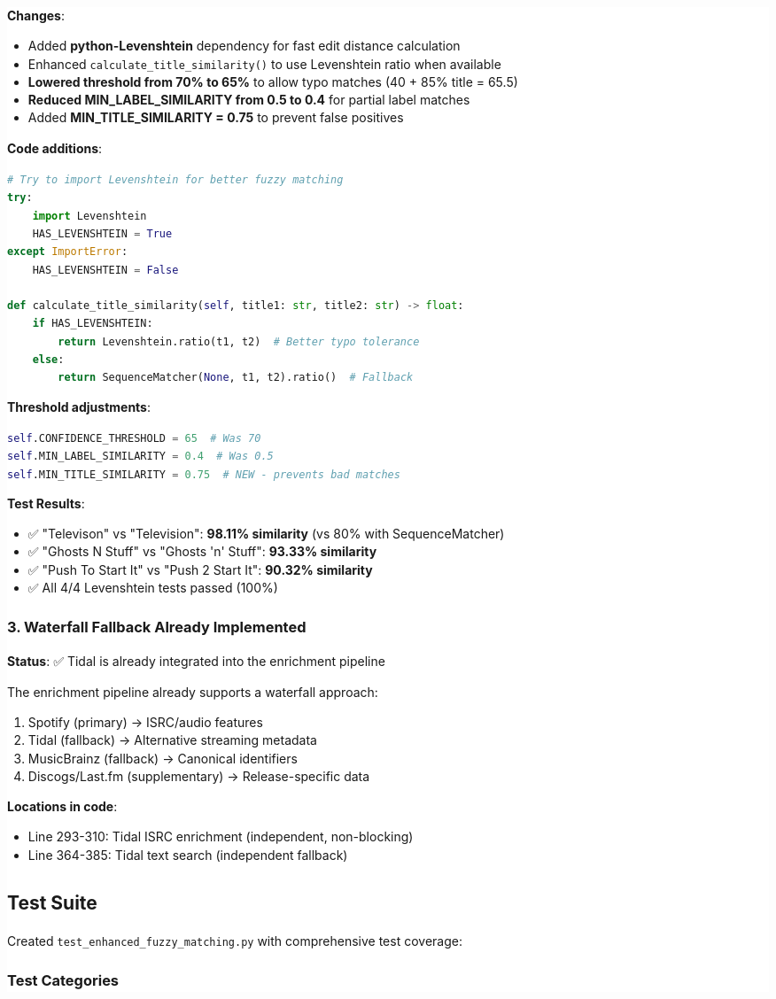 **Changes**:
- Added **python-Levenshtein** dependency for fast edit distance calculation
- Enhanced `calculate_title_similarity()` to use Levenshtein ratio when available
- **Lowered threshold from 70% to 65%** to allow typo matches (40 + 85% title = 65.5)
- **Reduced MIN_LABEL_SIMILARITY from 0.5 to 0.4** for partial label matches
- Added **MIN_TITLE_SIMILARITY = 0.75** to prevent false positives

**Code additions**:
```python
# Try to import Levenshtein for better fuzzy matching
try:
    import Levenshtein
    HAS_LEVENSHTEIN = True
except ImportError:
    HAS_LEVENSHTEIN = False

def calculate_title_similarity(self, title1: str, title2: str) -> float:
    if HAS_LEVENSHTEIN:
        return Levenshtein.ratio(t1, t2)  # Better typo tolerance
    else:
        return SequenceMatcher(None, t1, t2).ratio()  # Fallback
```

**Threshold adjustments**:
```python
self.CONFIDENCE_THRESHOLD = 65  # Was 70
self.MIN_LABEL_SIMILARITY = 0.4  # Was 0.5
self.MIN_TITLE_SIMILARITY = 0.75  # NEW - prevents bad matches
```

**Test Results**:
- ✅ "Televison" vs "Television": **98.11% similarity** (vs 80% with SequenceMatcher)
- ✅ "Ghosts N Stuff" vs "Ghosts 'n' Stuff": **93.33% similarity**
- ✅ "Push To Start It" vs "Push 2 Start It": **90.32% similarity**
- ✅ All 4/4 Levenshtein tests passed (100%)

### 3. Waterfall Fallback Already Implemented

**Status**: ✅ Tidal is already integrated into the enrichment pipeline

The enrichment pipeline already supports a waterfall approach:
1. Spotify (primary) → ISRC/audio features
2. Tidal (fallback) → Alternative streaming metadata
3. MusicBrainz (fallback) → Canonical identifiers
4. Discogs/Last.fm (supplementary) → Release-specific data

**Locations in code**:
- Line 293-310: Tidal ISRC enrichment (independent, non-blocking)
- Line 364-385: Tidal text search (independent fallback)

## Test Suite

Created `test_enhanced_fuzzy_matching.py` with comprehensive test coverage:

### Test Categories
